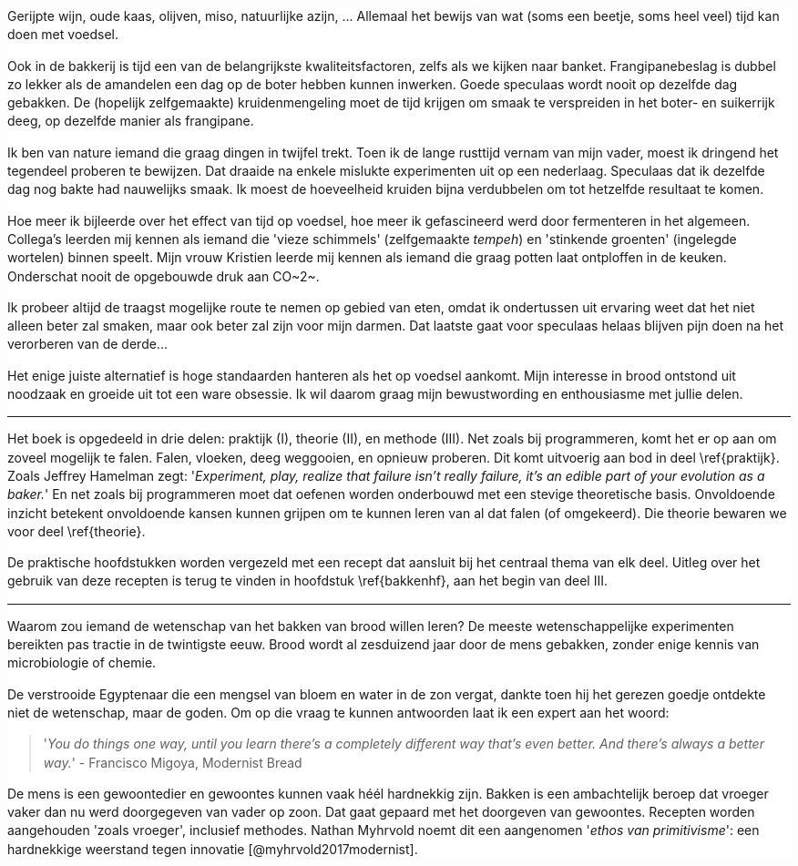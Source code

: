 Gerijpte wijn, oude kaas, olijven, miso, natuurlijke azijn, ... Allemaal het bewijs van wat (soms een beetje, soms heel veel) tijd kan doen met voedsel. 

Ook in de bakkerij is tijd een van de belangrijkste kwaliteitsfactoren, zelfs als we kijken naar banket. Frangipanebeslag is dubbel zo lekker als de amandelen een dag op de boter hebben kunnen inwerken. Goede speculaas wordt nooit op dezelfde dag gebakken. De (hopelijk zelfgemaakte) kruidenmengeling moet de tijd krijgen om smaak te verspreiden in het boter- en suikerrijk deeg, op dezelfde manier als frangipane. 

Ik ben van nature iemand die graag dingen in twijfel trekt. Toen ik de lange rusttijd vernam van mijn vader, moest ik dringend het tegendeel proberen te bewijzen. Dat draaide na enkele mislukte experimenten uit op een nederlaag. Speculaas dat ik dezelfde dag nog bakte had nauwelijks smaak. Ik moest de hoeveelheid kruiden bijna verdubbelen om tot hetzelfde resultaat te komen. 

Hoe meer ik bijleerde over het effect van tijd op voedsel, hoe meer ik gefascineerd werd door fermenteren in het algemeen. Collega’s leerden mij kennen als iemand die 'vieze schimmels' (zelfgemaakte _tempeh_) en 'stinkende groenten' (ingelegde wortelen) binnen speelt. Mijn vrouw Kristien leerde mij kennen als iemand die graag potten laat ontploffen in de keuken. Onderschat nooit de opgebouwde druk aan CO~2~. 

Ik probeer altijd de traagst mogelijke route te nemen op gebied van eten, omdat ik ondertussen uit ervaring weet dat het niet alleen beter zal smaken, maar ook beter zal zijn voor mijn darmen. Dat laatste gaat voor speculaas helaas blijven pijn doen na het verorberen van de derde...

Het enige juiste alternatief is hoge standaarden hanteren als het op voedsel aankomt. Mijn interesse in brood ontstond uit noodzaak en groeide uit tot een ware obsessie. Ik wil daarom graag mijn bewustwording en enthousiasme met jullie delen. 

* * *

Het boek is opgedeeld in drie delen: praktijk (I), theorie (II), en methode (III). Net zoals bij programmeren, komt het er op aan om zoveel mogelijk te falen. Falen, vloeken, deeg weggooien, en opnieuw proberen. Dit komt uitvoerig aan bod in deel \ref{praktijk}. Zoals Jeffrey Hamelman zegt: '_Experiment, play, realize that failure isn’t really failure, it’s an edible part of your evolution as a baker._' En net zoals bij programmeren moet dat oefenen worden onderbouwd met een stevige theoretische basis. Onvoldoende inzicht betekent onvoldoende kansen kunnen grijpen om te kunnen leren van al dat falen (of omgekeerd). Die theorie bewaren we voor deel \ref{theorie}. 

De praktische hoofdstukken worden vergezeld met een recept dat aansluit bij het centraal thema van elk deel. Uitleg over het gebruik van deze recepten is terug te vinden in hoofdstuk \ref{bakkenhf}, aan het begin van deel III.

* * *

Waarom zou iemand de wetenschap van het bakken van brood willen leren? De meeste wetenschappelijke experimenten bereikten pas tractie in de twintigste eeuw. Brood wordt al zesduizend jaar door de mens gebakken, zonder enige kennis van microbiologie of chemie. 

De verstrooide Egyptenaar die een mengsel van bloem en water in de zon vergat, dankte toen hij het gerezen goedje ontdekte niet de wetenschap, maar de goden. Om op die vraag te kunnen antwoorden laat ik een expert aan het woord:

> '_You do things one way, until you learn there’s a completely different way that’s even better. And there’s always a better way._' - Francisco Migoya, Modernist Bread

De mens is een gewoontedier en gewoontes kunnen vaak héél hardnekkig zijn. Bakken is een ambachtelijk beroep dat vroeger vaker dan nu werd doorgegeven van vader op zoon. Dat gaat gepaard met het doorgeven van gewoontes. Recepten worden aangehouden 'zoals vroeger', inclusief methodes. Nathan Myhrvold noemt dit een aangenomen '_ethos van primitivisme_': een hardnekkige weerstand tegen innovatie [@myhrvold2017modernist]. 


[^saveur]: Gegeerde en internationaal gerenomeerde prijzen die voorvechters van de hedendaagse eetcultuur vieren en eren. Zie ook [https://www.jamesbeard.org/awards](https://www.jamesbeard.org/awards)
[^perfectloaf]: [https://www.theperfectloaf.com/](https://www.theperfectloaf.com/)